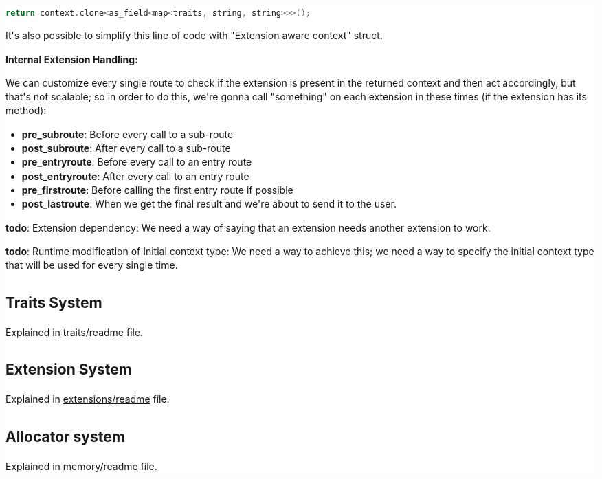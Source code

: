 ```c++
return context.clone<as_field<map<traits, string, string>>>();
```

 It's also possible to simplify this line of code with
 "Extension aware context" struct.


**Internal Extension Handling:**

 We can customize every single route to check if the extension is
 present in the returned context and then act accordingly, but that's
 not scalable; so in order to do this, we're gonna call "something"
 on each extension in these times (if the extension has its method):
   - **pre_subroute**: Before every call to a sub-route
   - **post_subroute**: After every call to a sub-route
   - **pre_entryroute**: Before every call to an entry route
   - **post_entryroute**: After every call to an entry route
   - **pre_firstroute**: Before calling the first entry route if possible
   - **post_lastroute**: When we get the final result and we're
       about to send it to the user.


**todo**: Extension dependency:
 We need a way of saying that an extension needs another extension to work.


**todo**: Runtime modification of Initial context type:
We need a way to achieve this; we need a way to specify the initial
context type that will be used for every single time.


## Traits System
Explained in [traits/readme](./include/webpp/traits/README.md) file.

## Extension System
Explained in [extensions/readme](./include/webpp/extensions/README.md) file.


## Allocator system
Explained in [memory/readme](./include/webpp/memory/README.md) file.
